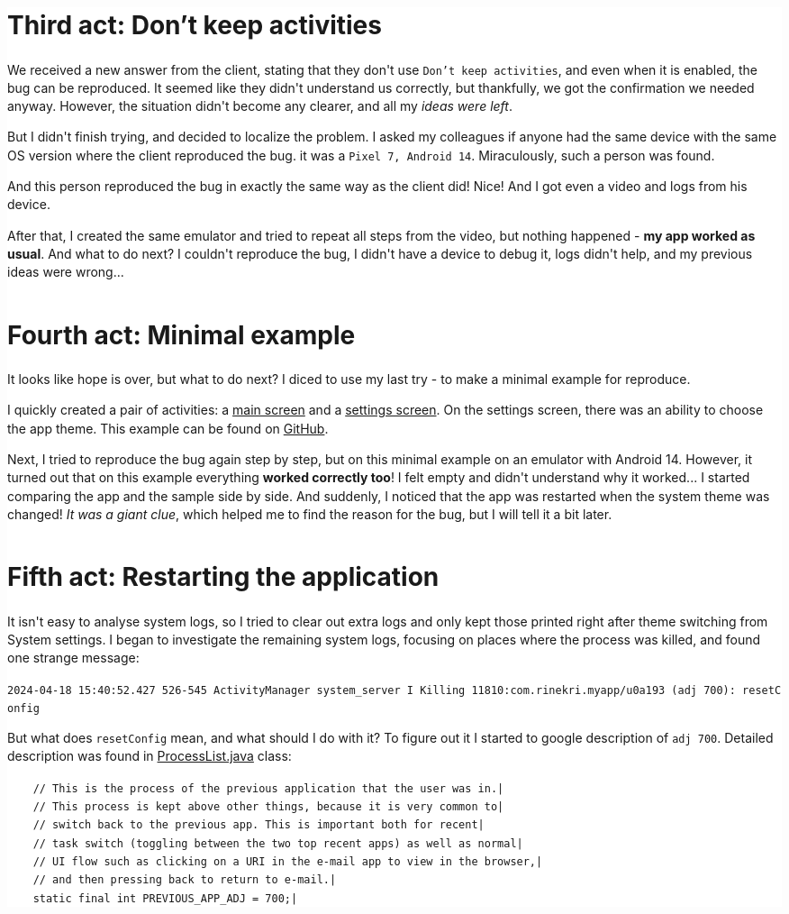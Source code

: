 # Third act: Don’t keep activities
We received a new answer from the client, stating that they don't use `Don’t keep activities`, and even when it is enabled, the bug can be reproduced. It seemed like they didn't understand us correctly, but thankfully, we got the confirmation we needed anyway. However, the situation didn't become any clearer, and all my _ideas were left_.

But I didn't finish trying, and decided to localize the problem. I asked my colleagues if anyone had the same device with the same OS version where the client reproduced the bug. it was a `Pixel 7, Android 14`. Miraculously, such a person was found.

And this person reproduced the bug in exactly the same way as the client did! Nice! And I got even a video and logs from his device.

After that, I created the same emulator and tried to repeat all steps from the video, but nothing happened - **my app worked as usual**. And what to do next? I couldn't reproduce the bug, I didn't have a device to debug it, logs didn't help, and my previous ideas were wrong...
# Fourth act: Minimal example
It looks like hope is over, but what to do next? I diced to use my last try - to make a minimal example for reproduce.

I quickly created a pair of activities: a [main screen](https://raw.githubusercontent.com/rinekri/DarkModeBugSample/main/screens/main-screen.png) and a [settings screen](https://raw.githubusercontent.com/rinekri/DarkModeBugSample/main/screens/settings-screen.png). On the settings screen, there was an ability to choose the app theme. This example can be found on [GitHub](https://github.com/rinekri/DarkModeBugSample).

Next, I tried to reproduce the bug again step by step, but on this minimal example on an emulator with Android 14. However, it turned out that on this example everything **worked correctly too**! I felt empty and didn't understand why it worked... I started comparing the app and the sample side by side. And suddenly, I noticed that the app was restarted when the system theme was changed! _It was a giant clue_, which helped me to find the reason for the bug, but I will tell it a bit later.
# Fifth act: Restarting the application
It isn't easy to analyse system logs, so I tried to clear out extra logs and only kept those printed right after theme switching from System settings. I began to investigate the remaining system logs, focusing on places where the process was killed, and found one strange message:
```
2024-04-18 15:40:52.427 526-545 ActivityManager system_server I Killing 11810:com.rinekri.myapp/u0a193 (adj 700): resetConfig
```

But what does `resetConfig` mean, and what should I do with it?
To figure out it I started to google description of `adj 700`. Detailed description was found in [ProcessList.java](https://android.googlesource.com/platform/frameworks/base/+/refs/tags/android-7.1.2_r38/services/core/java/com/android/server/am/ProcessList.java#75) class:
```
	// This is the process of the previous application that the user was in.|
	// This process is kept above other things, because it is very common to|
	// switch back to the previous app. This is important both for recent|
	// task switch (toggling between the two top recent apps) as well as normal|
	// UI flow such as clicking on a URI in the e-mail app to view in the browser,|
	// and then pressing back to return to e-mail.|
	static final int PREVIOUS_APP_ADJ = 700;|
```
